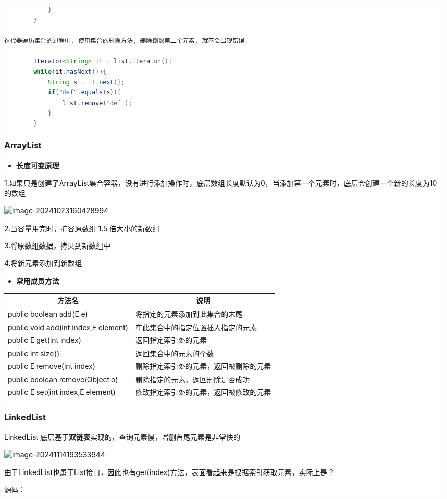 ```java
            }
        }

迭代器遍历集合的过程中, 使用集合的删除方法, 删除倒数第二个元素, 就不会出现错误.
    
    	Iterator<String> it = list.iterator();
        while(it.hasNext()){
            String s = it.next();
            if("def".equals(s)){
                list.remove("def");
            }
        }
```

### ArrayList

- **长度可变原理**

1.如果只是创建了ArrayList集合容器，没有进行添加操作时，底层数组长度默认为0，当添加第一个元素时，底层会创建一个新的长度为10的数组

![image-20241023160428994](https://wsb-typora-picture.oss-cn-chengdu.aliyuncs.com/picgo/TyporaPic/image-20241023160428994.png)

2.当容量用完时，扩容原数组 1.5 倍大小的新数组

3.将原数组数据，拷贝到新数组中

4.将新元素添加到新数组

- **常用成员方法**

| 方法名                               | 说明                                   |
| ------------------------------------ | -------------------------------------- |
| public boolean add(E e)              | 将指定的元素添加到此集合的末尾         |
| public void add(int index,E element) | 在此集合中的指定位置插入指定的元素     |
| public E get(int  index)             | 返回指定索引处的元素                   |
| public int  size()                   | 返回集合中的元素的个数                 |
| public E remove(int  index)          | 删除指定索引处的元素，返回被删除的元素 |
| public boolean remove(Object o)      | 删除指定的元素，返回删除是否成功       |
| public E set(int index,E element)    | 修改指定索引处的元素，返回被修改的元素 |

### LinkedList

LinkedList 底层基于**双链表**实现的，查询元素慢，增删首尾元素是非常快的

![image-20241114193533944](https://wsb-typora-picture.oss-cn-chengdu.aliyuncs.com/picgo/202411141935006.png)

由于LinkedList也属于List接口，因此也有get(index)方法，表面看起来是根据索引获取元素，实际上是？

源码：
